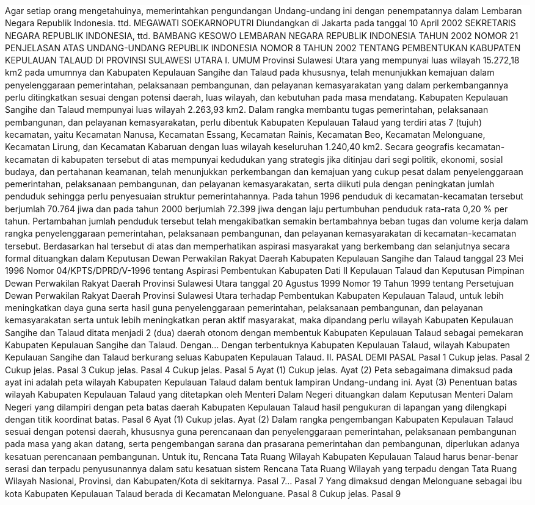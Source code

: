 Agar setiap orang mengetahuinya, memerintahkan pengundangan Undang-undang ini dengan penempatannya dalam Lembaran Negara Republik Indonesia. ttd. MEGAWATI SOEKARNOPUTRI Diundangkan di Jakarta pada tanggal 10 April 2002 SEKRETARIS NEGARA REPUBLIK INDONESIA, ttd. BAMBANG KESOWO LEMBARAN NEGARA REPUBLIK INDONESIA TAHUN 2002 NOMOR 21 PENJELASAN ATAS UNDANG-UNDANG REPUBLIK INDONESIA NOMOR 8 TAHUN 2002 TENTANG PEMBENTUKAN KABUPATEN KEPULAUAN TALAUD DI PROVINSI SULAWESI UTARA I. UMUM Provinsi Sulawesi Utara yang mempunyai luas wilayah 15.272,18 km2 pada umumnya dan Kabupaten Kepulauan Sangihe dan Talaud pada khususnya, telah menunjukkan kemajuan dalam penyelenggaraan pemerintahan, pelaksanaan pembangunan, dan pelayanan kemasyarakatan yang dalam perkembangannya perlu ditingkatkan sesuai dengan potensi daerah, luas wilayah, dan kebutuhan pada masa mendatang. Kabupaten Kepulauan Sangihe dan Talaud mempunyai luas wilayah 2.263,93 km2. Dalam rangka membantu tugas pemerintahan, pelaksanaan pembangunan, dan pelayanan kemasyarakatan, perlu dibentuk Kabupaten Kepulauan Talaud yang terdiri atas 7 (tujuh) kecamatan, yaitu Kecamatan Nanusa, Kecamatan Essang, Kecamatan Rainis, Kecamatan Beo, Kecamatan Melonguane, Kecamatan Lirung, dan Kecamatan Kabaruan dengan luas wilayah keseluruhan 1.240,40 km2. Secara geografis kecamatan-kecamatan di kabupaten tersebut di atas mempunyai kedudukan yang strategis jika ditinjau dari segi politik, ekonomi, sosial budaya, dan pertahanan keamanan, telah menunjukkan perkembangan dan kemajuan yang cukup pesat dalam penyelenggaraan pemerintahan, pelaksanaan pembangunan, dan pelayanan kemasyarakatan, serta diikuti pula dengan peningkatan jumlah penduduk sehingga perlu penyesuaian struktur pemerintahannya. Pada tahun 1996 penduduk di kecamatan-kecamatan tersebut berjumlah 70.764 jiwa dan pada tahun 2000 berjumlah 72.399 jiwa dengan laju pertumbuhan penduduk rata-rata 0,20 % per tahun. Pertambahan jumlah penduduk tersebut telah mengakibatkan semakin bertambahnya beban tugas dan volume kerja dalam rangka penyelenggaraan pemerintahan, pelaksanaan pembangunan, dan pelayanan kemasyarakatan di kecamatan-kecamatan tersebut. Berdasarkan hal tersebut di atas dan memperhatikan aspirasi masyarakat yang berkembang dan selanjutnya secara formal dituangkan dalam Keputusan Dewan Perwakilan Rakyat Daerah Kabupaten Kepulauan Sangihe dan Talaud tanggal 23 Mei 1996 Nomor 04/KPTS/DPRD/V-1996 tentang Aspirasi Pembentukan Kabupaten Dati II Kepulauan Talaud dan Keputusan Pimpinan Dewan Perwakilan Rakyat Daerah Provinsi Sulawesi Utara tanggal 20 Agustus 1999 Nomor 19 Tahun 1999 tentang Persetujuan Dewan Perwakilan Rakyat Daerah Provinsi Sulawesi Utara terhadap Pembentukan Kabupaten Kepulauan Talaud, untuk lebih meningkatkan daya guna serta hasil guna penyelenggaraan pemerintahan, pelaksanaan pembangunan, dan pelayanan kemasyarakatan serta untuk lebih meningkatkan peran aktif masyarakat, maka dipandang perlu wilayah Kabupaten Kepulauan Sangihe dan Talaud ditata menjadi 2 (dua) daerah otonom dengan membentuk Kabupaten Kepulauan Talaud sebagai pemekaran Kabupaten Kepulauan Sangihe dan Talaud. Dengan… Dengan terbentuknya Kabupaten Kepulauan Talaud, wilayah Kabupaten Kepulauan Sangihe dan Talaud berkurang seluas Kabupaten Kepulauan Talaud. II. PASAL DEMI PASAL
Pasal 1
Cukup jelas.
Pasal 2
Cukup jelas.
Pasal 3
Cukup jelas.
Pasal 4
Cukup jelas.
Pasal 5
Ayat (1) Cukup jelas. Ayat (2) Peta sebagaimana dimaksud pada ayat ini adalah peta wilayah Kabupaten Kepulauan Talaud dalam bentuk lampiran Undang-undang ini. Ayat (3) Penentuan batas wilayah Kabupaten Kepulauan Talaud yang ditetapkan oleh Menteri Dalam Negeri dituangkan dalam Keputusan Menteri Dalam Negeri yang dilampiri dengan peta batas daerah Kabupaten Kepulauan Talaud hasil pengukuran di lapangan yang dilengkapi dengan titik koordinat batas.
Pasal 6
Ayat (1) Cukup jelas. Ayat (2) Dalam rangka pengembangan Kabupaten Kepulauan Talaud sesuai dengan potensi daerah, khususnya guna perencanaan dan penyelenggaraan pemerintahan, pelaksanaan pembangunan pada masa yang akan datang, serta pengembangan sarana dan prasarana pemerintahan dan pembangunan, diperlukan adanya kesatuan perencanaan pembangunan. Untuk itu, Rencana Tata Ruang Wilayah Kabupaten Kepulauan Talaud harus benar-benar serasi dan terpadu penyusunannya dalam satu kesatuan sistem Rencana Tata Ruang Wilayah yang terpadu dengan Tata Ruang Wilayah Nasional, Provinsi, dan Kabupaten/Kota di sekitarnya. Pasal 7…
Pasal 7
Yang dimaksud dengan Melonguane sebagai ibu kota Kabupaten Kepulauan Talaud berada di Kecamatan Melonguane.
Pasal 8
Cukup jelas.
Pasal 9